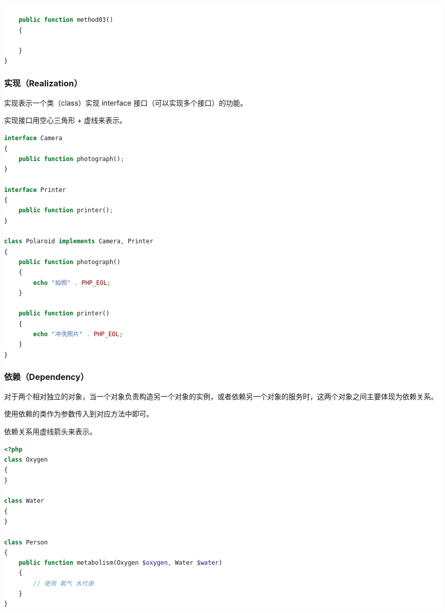 ```php

    public function method03()
    {

    }
}
```

### 实现（Realization）

实现表示一个类（class）实现 interface 接口（可以实现多个接口）的功能。

实现接口用空心三角形 + 虚线来表示。

```php
interface Camera
{
    public function photograph();
}

interface Printer
{
    public function printer();
}

class Polaroid implements Camera, Printer
{
    public function photograph()
    {
        echo "拍照" . PHP_EOL;
    }

    public function printer()
    {
        echo "冲洗照片" . PHP_EOL;
    }
}
```

### 依赖（Dependency）

对于两个相对独立的对象，当一个对象负责构造另一个对象的实例，或者依赖另一个对象的服务时，这两个对象之间主要体现为依赖关系。

使用依赖的类作为参数传入到对应方法中即可。

依赖关系用虚线箭头来表示。

```php
<?php
class Oxygen
{
}

class Water
{
}

class Person
{
    public function metabolism(Oxygen $oxygen, Water $water)
    {
        // 使用 氧气 水代谢
    }
}
```
